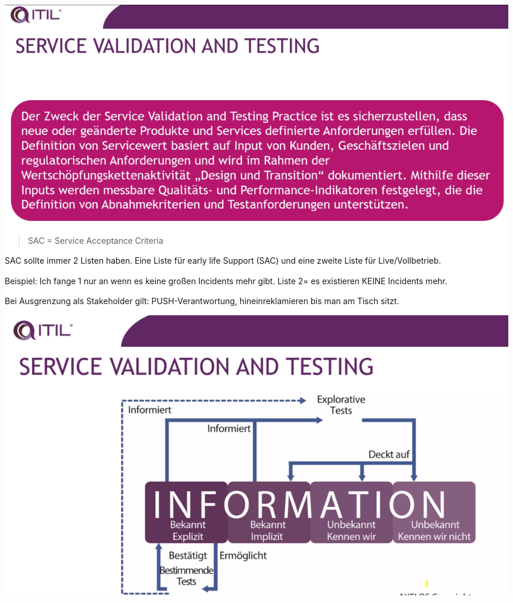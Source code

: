![Service Validation and Testing](./_img/Day2_Practice_ServiceTesting.png)

> SAC = Service Acceptance Criteria

SAC sollte immer 2 Listen haben. Eine Liste für early life Support (SAC) und eine zweite Liste für Live/Vollbetrieb.

Beispiel: Ich fange 1 nur an wenn es keine großen Incidents mehr gibt. Liste 2= es existieren KEINE Incidents mehr.

Bei Ausgrenzung als Stakeholder gilt: PUSH-Verantwortung, hineinreklamieren bis man am Tisch sitzt.

![Service Validation and Testing 2](./_img/Day2_Practice_ServiceTesting2.png)
